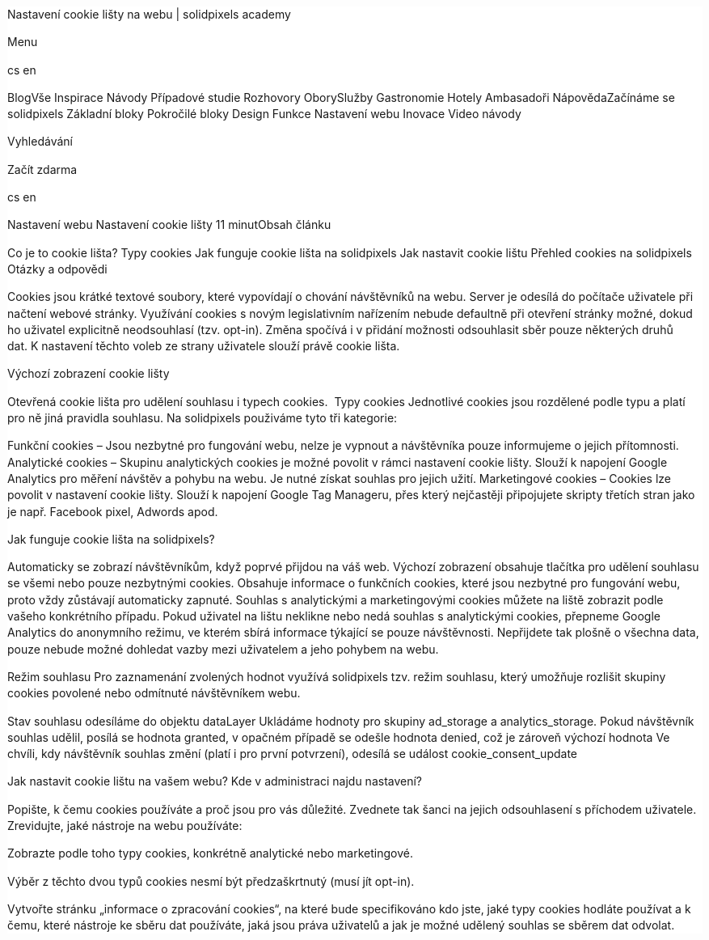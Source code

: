 <p>Nastavení cookie lišty na webu | solidpixels academy</p>
<p>Menu</p>
<p>cs en</p>
<p>BlogVše Inspirace Návody Případové studie Rozhovory OborySlužby Gastronomie Hotely Ambasadoři NápovědaZačínáme se solidpixels Základní bloky Pokročilé bloky Design Funkce Nastavení webu Inovace Video návody</p>
<p>Vyhledávání</p>
<p>Začít zdarma</p>
<p>cs en</p>
<p>Nastavení webu
Nastavení cookie lišty
11 minutObsah článku</p>
<p>Co je to cookie lišta?
Typy cookies
Jak funguje cookie lišta na solidpixels
Jak nastavit cookie lištu
Přehled cookies na solidpixels
Otázky a odpovědi</p>
<p>Cookies jsou krátké textové soubory, které vypovídají o chování návštěvníků na webu. Server je odesílá do počítače uživatele při načtení webové stránky. Využívání cookies s novým legislativním nařízením nebude defaultně při otevření stránky možné, dokud ho uživatel explicitně neodsouhlasí (tzv. opt-in). Změna spočívá i v přidání možnosti odsouhlasit sběr pouze některých druhů dat. K nastavení těchto voleb ze strany uživatele slouží právě cookie lišta.</p>
<p>Výchozí zobrazení cookie lišty</p>
<p>Otevřená cookie lišta pro udělení souhlasu i typech cookies. 
Typy cookies
Jednotlivé cookies jsou rozdělené podle typu a platí pro ně jiná pravidla souhlasu. Na solidpixels použiváme tyto tři kategorie:</p>
<p>Funkční cookies – Jsou nezbytné pro fungování webu, nelze je vypnout a návštěvníka pouze informujeme o jejich přítomnosti.
Analytické cookies – Skupinu analytických cookies je možné povolit v rámci nastavení cookie lišty. Slouží k napojení Google Analytics pro měření návštěv a pohybu na webu. Je nutné získat souhlas pro jejich užití.
Marketingové cookies – Cookies lze povolit v nastavení cookie lišty. Slouží k napojení Google Tag Manageru, přes který nejčastěji připojujete skripty třetích stran jako je např. Facebook pixel, Adwords apod.</p>
<p>Jak funguje cookie lišta na solidpixels?</p>
<p>Automaticky se zobrazí návštěvníkům, když poprvé přijdou na váš web.
Výchozí zobrazení obsahuje tlačítka pro udělení souhlasu se všemi nebo pouze nezbytnými cookies.
Obsahuje informace o funkčních cookies, které jsou nezbytné pro fungování webu, proto vždy zůstávají automaticky zapnuté.
Souhlas s analytickými a marketingovými cookies můžete na liště zobrazit podle vašeho konkrétního případu.
Pokud uživatel na lištu neklikne nebo nedá souhlas s analytickými cookies, přepneme Google Analytics do anonymního režimu, ve kterém sbírá informace týkající se pouze návštěvnosti. Nepřijdete tak plošně o všechna data, pouze nebude možné dohledat vazby mezi uživatelem a jeho pohybem na webu.</p>
<p>Režim souhlasu
Pro zaznamenání zvolených hodnot využívá solidpixels tzv. režim souhlasu, který umožňuje rozlišit skupiny cookies povolené nebo odmítnuté návštěvníkem webu.</p>
<p>Stav souhlasu odesíláme do objektu dataLayer
Ukládáme hodnoty pro skupiny ad_storage a analytics_storage. Pokud návštěvník souhlas udělil, posílá se hodnota granted, v opačném případě se odešle hodnota denied, což je zároveň výchozí hodnota
Ve chvíli, kdy návštěvník souhlas změní (platí i pro první potvrzení), odesílá se událost cookie_consent_update</p>
<p>Jak nastavit cookie lištu na vašem webu?
Kde v administraci najdu nastavení?</p>
<p>Popište, k čemu cookies používáte a proč jsou pro vás důležité. Zvednete tak šanci na jejich odsouhlasení s příchodem uživatele.
Zrevidujte, jaké nástroje na webu používáte:</p>
<p>Zobrazte podle toho typy cookies, konkrétně analytické nebo marketingové.</p>
<p>Výběr z těchto dvou typů cookies nesmí být předzaškrtnutý (musí jít opt-in).</p>
<p>Vytvořte stránku „informace o zpracování cookies“, na které bude specifikováno kdo jste, jaké typy cookies hodláte používat a k čemu, které nástroje ke sběru dat používáte, jaká jsou práva uživatelů a jak je možné udělený souhlas se sběrem dat odvolat.